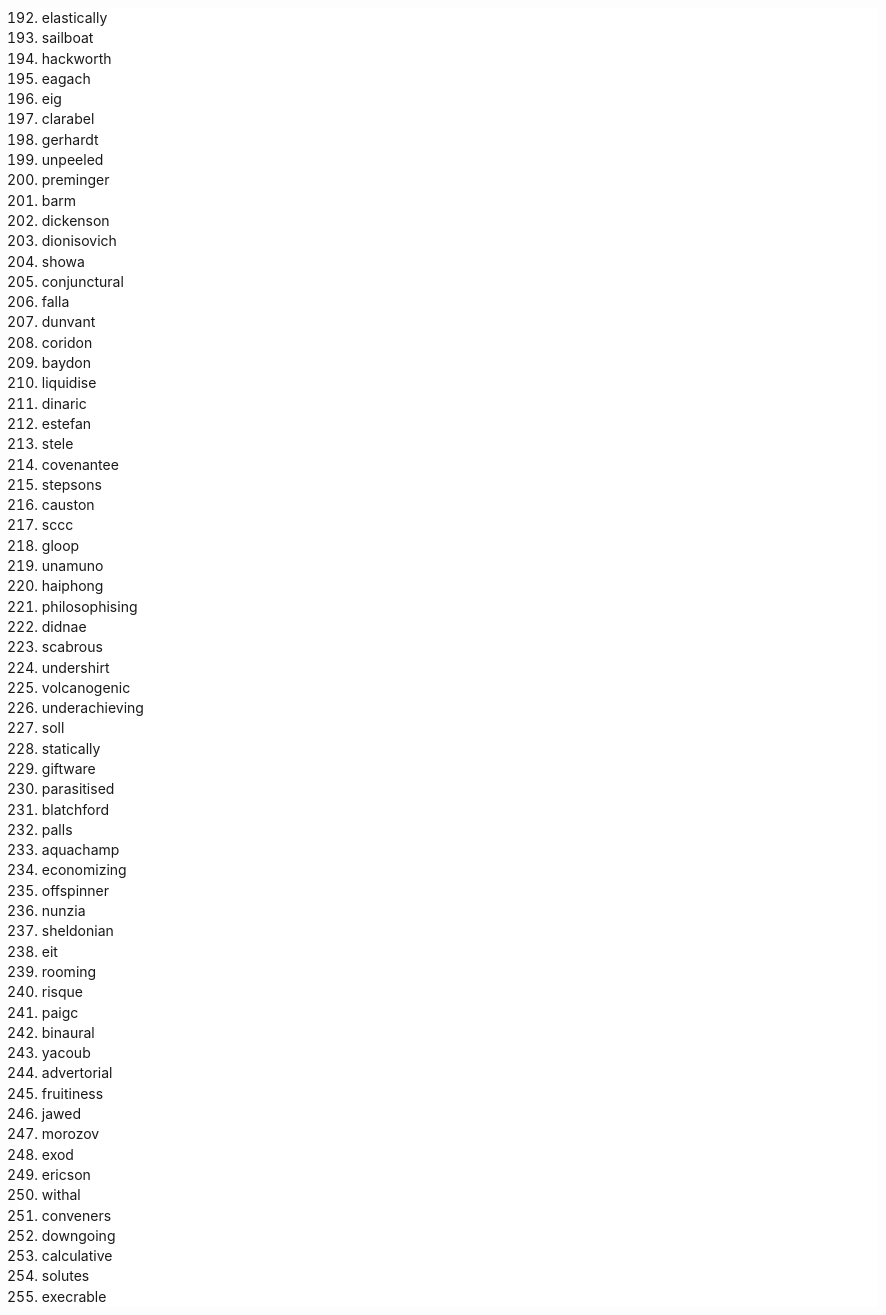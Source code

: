 192. elastically
193. sailboat
194. hackworth
195. eagach
196. eig
197. clarabel
198. gerhardt
199. unpeeled
200. preminger
201. barm
202. dickenson
203. dionisovich
204. showa
205. conjunctural
206. falla
207. dunvant
208. coridon
209. baydon
210. liquidise
211. dinaric
212. estefan
213. stele
214. covenantee
215. stepsons
216. causton
217. sccc
218. gloop
219. unamuno
220. haiphong
221. philosophising
222. didnae
223. scabrous
224. undershirt
225. volcanogenic
226. underachieving
227. soll
228. statically
229. giftware
230. parasitised
231. blatchford
232. palls
233. aquachamp
234. economizing
235. offspinner
236. nunzia
237. sheldonian
238. eit
239. rooming
240. risque
241. paigc
242. binaural
243. yacoub
244. advertorial
245. fruitiness
246. jawed
247. morozov
248. exod
249. ericson
250. withal
251. conveners
252. downgoing
253. calculative
254. solutes
255. execrable